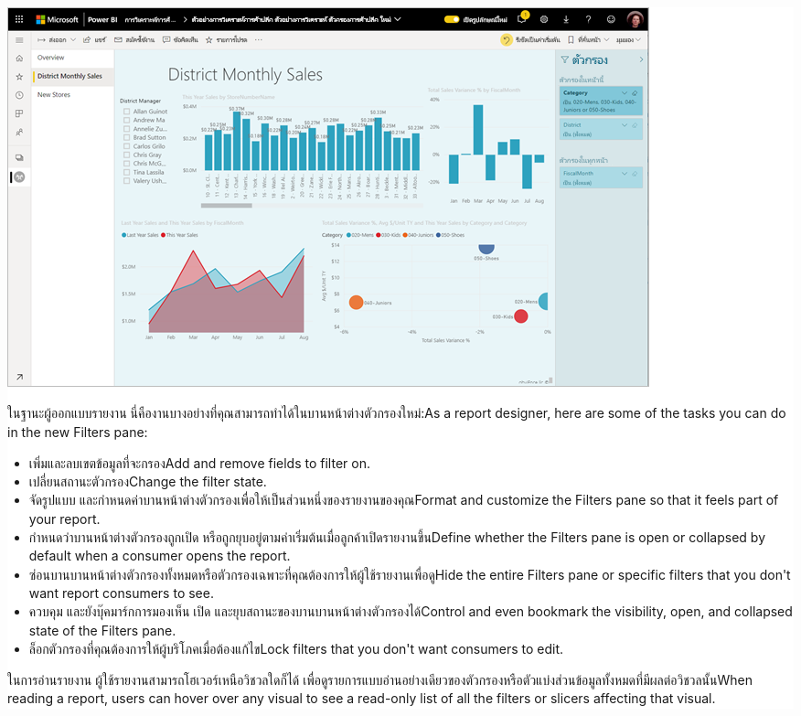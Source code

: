 ![ประสบการณ์การใช้งานตัวกรอง](media/power-bi-report-filter/power-bi-filter-new-look.png)

<span data-ttu-id="53328-111">ในฐานะผู้ออกแบบรายงาน นี่คืองานบางอย่างที่คุณสามารถทำได้ในบานหน้าต่างตัวกรองใหม่:</span><span class="sxs-lookup"><span data-stu-id="53328-111">As a report designer, here are some of the tasks you can do in the new Filters pane:</span></span>

- <span data-ttu-id="53328-112">เพิ่มและลบเขตข้อมูลที่จะกรอง</span><span class="sxs-lookup"><span data-stu-id="53328-112">Add and remove fields to filter on.</span></span> 
- <span data-ttu-id="53328-113">เปลี่ยนสถานะตัวกรอง</span><span class="sxs-lookup"><span data-stu-id="53328-113">Change the filter state.</span></span>
- <span data-ttu-id="53328-114">จัดรูปแบบ และกำหนดค่าบานหน้าต่างตัวกรองเพื่อให้เป็นส่วนหนึ่งของรายงานของคุณ</span><span class="sxs-lookup"><span data-stu-id="53328-114">Format and customize the Filters pane so that it feels part of your report.</span></span>
- <span data-ttu-id="53328-115">กำหนดว่าบานหน้าต่างตัวกรองถูกเปิด หรือถูกยุบอยู่ตามค่าเริ่มต้นเมื่อลูกค้าเปิดรายงานขึ้น</span><span class="sxs-lookup"><span data-stu-id="53328-115">Define whether the Filters pane is open or collapsed by default when a consumer opens the report.</span></span>
- <span data-ttu-id="53328-116">ซ่อนบานบานหน้าต่างตัวกรองทั้งหมดหรือตัวกรองเฉพาะที่คุณต้องการให้ผู้ใช้รายงานเพื่อดู</span><span class="sxs-lookup"><span data-stu-id="53328-116">Hide the entire Filters pane or specific filters that you don't want report consumers to see.</span></span>
- <span data-ttu-id="53328-117">ควบคุม และยังบุ๊คมาร์กการมองเห็น เปิด และยุบสถานะของบานบานหน้าต่างตัวกรองได้</span><span class="sxs-lookup"><span data-stu-id="53328-117">Control and even bookmark the visibility, open, and collapsed state of the Filters pane.</span></span>
- <span data-ttu-id="53328-118">ล็อกตัวกรองที่คุณต้องการให้ผู้บริโภคเมื่อต้องแก้ไข</span><span class="sxs-lookup"><span data-stu-id="53328-118">Lock filters that you don't want consumers to edit.</span></span>

<span data-ttu-id="53328-119">ในการอ่านรายงาน ผู้ใช้รายงานสามารถโฮเวอร์เหนือวิชวลใดก็ได้ เพื่อดูรายการแบบอ่านอย่างเดียวของตัวกรองหรือตัวแบ่งส่วนข้อมูลทั้งหมดที่มีผลต่อวิชวลนั้น</span><span class="sxs-lookup"><span data-stu-id="53328-119">When reading a report, users can hover over any visual to see a read-only list of all the filters or slicers affecting that visual.</span></span>
